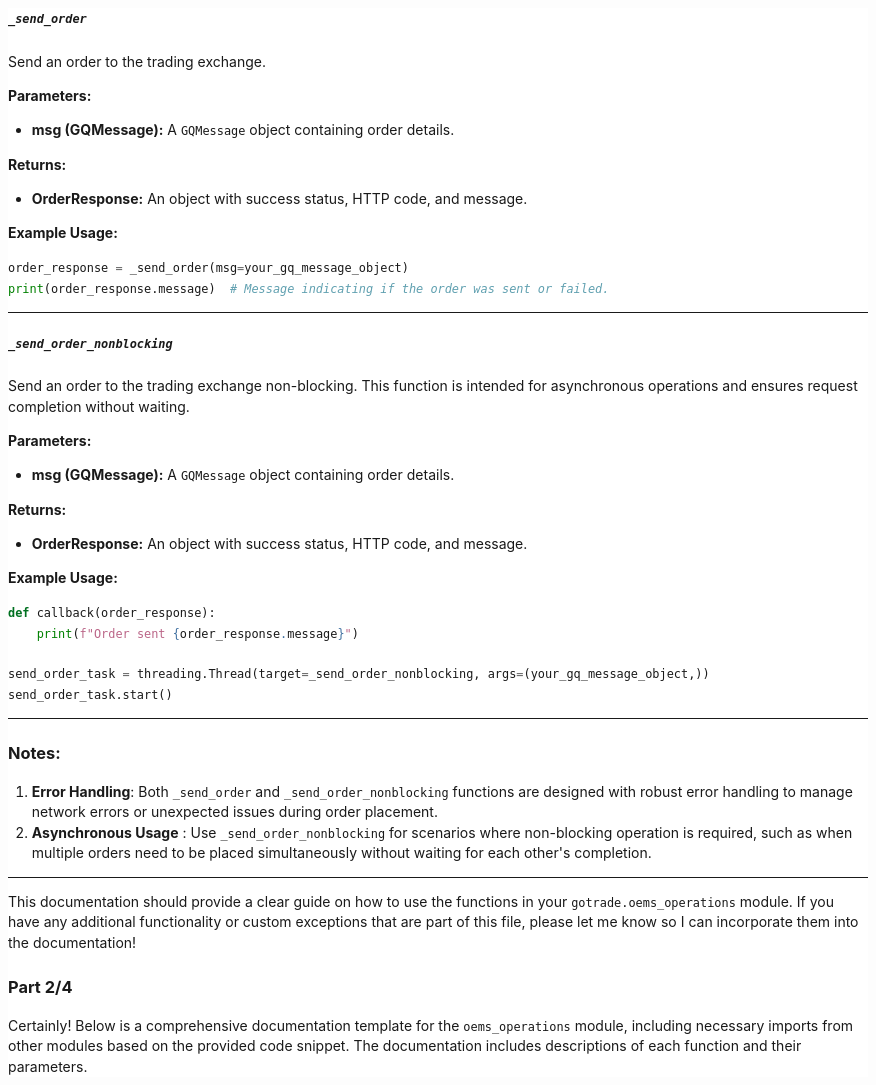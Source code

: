 
##### `_send_order`
Send an order to the trading exchange.

**Parameters:**
- **msg (GQMessage):** A `GQMessage` object containing order details.

**Returns:**
- **OrderResponse:** An object with success status, HTTP code, and message.

**Example Usage:**

```python
order_response = _send_order(msg=your_gq_message_object)
print(order_response.message)  # Message indicating if the order was sent or failed.
```

---

##### `_send_order_nonblocking`
Send an order to the trading exchange non-blocking. This function is intended for asynchronous operations and ensures request completion without waiting.

**Parameters:**
- **msg (GQMessage):** A `GQMessage` object containing order details.

**Returns:**
- **OrderResponse:** An object with success status, HTTP code, and message.

**Example Usage:**

```python
def callback(order_response):
    print(f"Order sent {order_response.message}")

send_order_task = threading.Thread(target=_send_order_nonblocking, args=(your_gq_message_object,))
send_order_task.start()
```

---

### Notes:
1. **Error Handling**: Both `_send_order` and `_send_order_nonblocking` functions are designed with robust error handling to manage network errors or unexpected issues during order placement.
2. **Asynchronous Usage** : Use `_send_order_nonblocking` for scenarios where non-blocking operation is required, such as when multiple orders need to be placed simultaneously without waiting for each other's completion.

---

This documentation should provide a clear guide on how to use the functions in your `gotrade.oems_operations` module. If you have any additional functionality or custom exceptions that are part of this file, please let me know so I can incorporate them into the documentation!

### Part 2/4

Certainly! Below is a comprehensive documentation template for the `oems_operations` module, including necessary imports from other modules based on the provided code snippet. The documentation includes descriptions of each function and their parameters.
